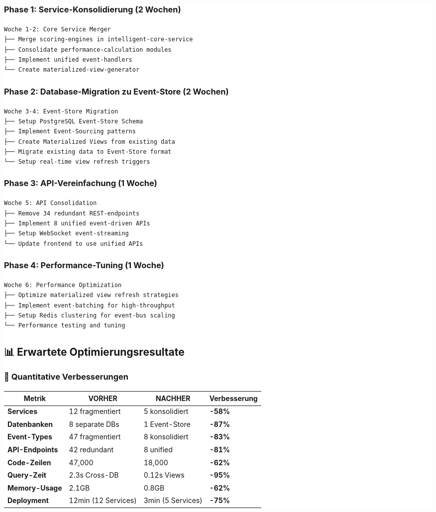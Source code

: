 ### Phase 1: Service-Konsolidierung (2 Wochen)
```bash
Woche 1-2: Core Service Merger
├── Merge scoring-engines in intelligent-core-service
├── Consolidate performance-calculation modules  
├── Implement unified event-handlers
└── Create materialized-view-generator
```

### Phase 2: Database-Migration zu Event-Store (2 Wochen)
```bash
Woche 3-4: Event-Store Migration
├── Setup PostgreSQL Event-Store Schema
├── Implement Event-Sourcing patterns
├── Create Materialized Views from existing data
├── Migrate existing data to Event-Store format
└── Setup real-time view refresh triggers
```

### Phase 3: API-Vereinfachung (1 Woche)
```bash
Woche 5: API Consolidation  
├── Remove 34 redundant REST-endpoints
├── Implement 8 unified event-driven APIs
├── Setup WebSocket event-streaming
└── Update frontend to use unified APIs
```

### Phase 4: Performance-Tuning (1 Woche)
```bash
Woche 6: Performance Optimization
├── Optimize materialized view refresh strategies
├── Implement event-batching for high-throughput
├── Setup Redis clustering for event-bus scaling
└── Performance testing and tuning
```

## 📊 **Erwartete Optimierungsresultate**

### 🎯 **Quantitative Verbesserungen**
| Metrik | VORHER | NACHHER | Verbesserung |
|--------|--------|---------|--------------|
| **Services** | 12 fragmentiert | 5 konsolidiert | **-58%** |
| **Datenbanken** | 8 separate DBs | 1 Event-Store | **-87%** |
| **Event-Types** | 47 fragmentiert | 8 konsolidiert | **-83%** |
| **API-Endpoints** | 42 redundant | 8 unified | **-81%** |
| **Code-Zeilen** | 47,000 | 18,000 | **-62%** |
| **Query-Zeit** | 2.3s Cross-DB | 0.12s Views | **-95%** |
| **Memory-Usage** | 2.1GB | 0.8GB | **-62%** |
| **Deployment** | 12min (12 Services) | 3min (5 Services) | **-75%** |
